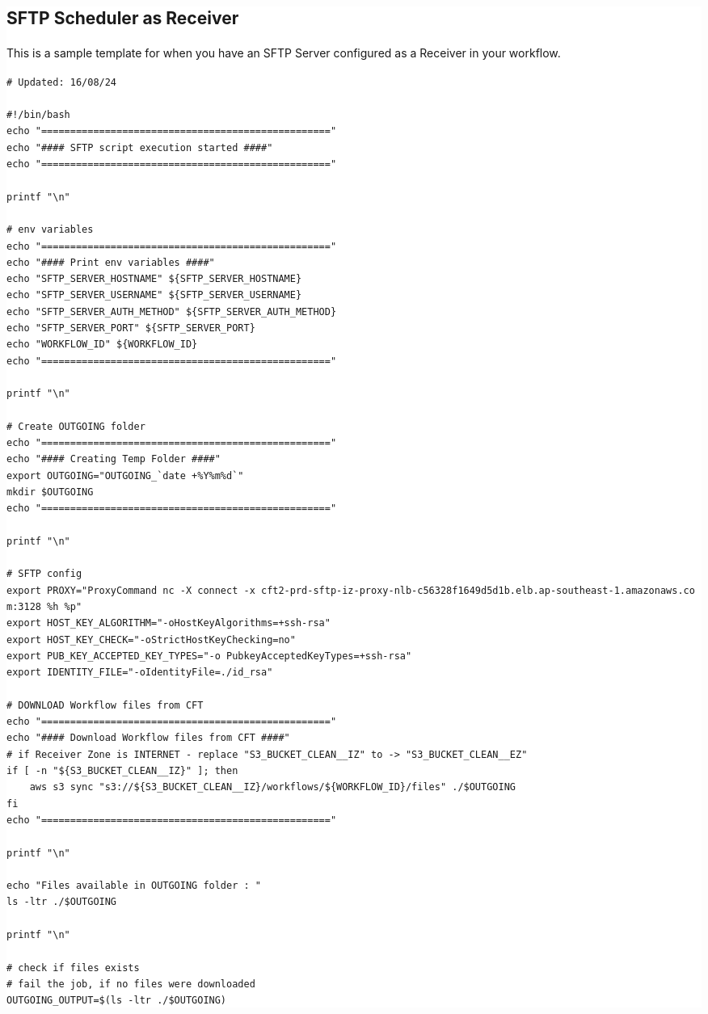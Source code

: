 ## SFTP Scheduler as Receiver

This is a sample template for when you have an SFTP Server configured as a Receiver in your workflow.

``` shell
# Updated: 16/08/24

#!/bin/bash
echo "=================================================="
echo "#### SFTP script execution started ####"
echo "=================================================="

printf "\n"

# env variables
echo "=================================================="
echo "#### Print env variables ####"
echo "SFTP_SERVER_HOSTNAME" ${SFTP_SERVER_HOSTNAME}
echo "SFTP_SERVER_USERNAME" ${SFTP_SERVER_USERNAME}
echo "SFTP_SERVER_AUTH_METHOD" ${SFTP_SERVER_AUTH_METHOD}
echo "SFTP_SERVER_PORT" ${SFTP_SERVER_PORT}
echo "WORKFLOW_ID" ${WORKFLOW_ID}
echo "=================================================="

printf "\n"

# Create OUTGOING folder 
echo "=================================================="
echo "#### Creating Temp Folder ####"
export OUTGOING="OUTGOING_`date +%Y%m%d`"
mkdir $OUTGOING
echo "=================================================="

printf "\n"

# SFTP config
export PROXY="ProxyCommand nc -X connect -x cft2-prd-sftp-iz-proxy-nlb-c56328f1649d5d1b.elb.ap-southeast-1.amazonaws.com:3128 %h %p"
export HOST_KEY_ALGORITHM="-oHostKeyAlgorithms=+ssh-rsa"
export HOST_KEY_CHECK="-oStrictHostKeyChecking=no"
export PUB_KEY_ACCEPTED_KEY_TYPES="-o PubkeyAcceptedKeyTypes=+ssh-rsa"
export IDENTITY_FILE="-oIdentityFile=./id_rsa"

# DOWNLOAD Workflow files from CFT
echo "=================================================="
echo "#### Download Workflow files from CFT ####"
# if Receiver Zone is INTERNET - replace "S3_BUCKET_CLEAN__IZ" to -> "S3_BUCKET_CLEAN__EZ"
if [ -n "${S3_BUCKET_CLEAN__IZ}" ]; then
    aws s3 sync "s3://${S3_BUCKET_CLEAN__IZ}/workflows/${WORKFLOW_ID}/files" ./$OUTGOING
fi
echo "=================================================="

printf "\n"

echo "Files available in OUTGOING folder : "
ls -ltr ./$OUTGOING

printf "\n"

# check if files exists
# fail the job, if no files were downloaded
OUTGOING_OUTPUT=$(ls -ltr ./$OUTGOING)

```